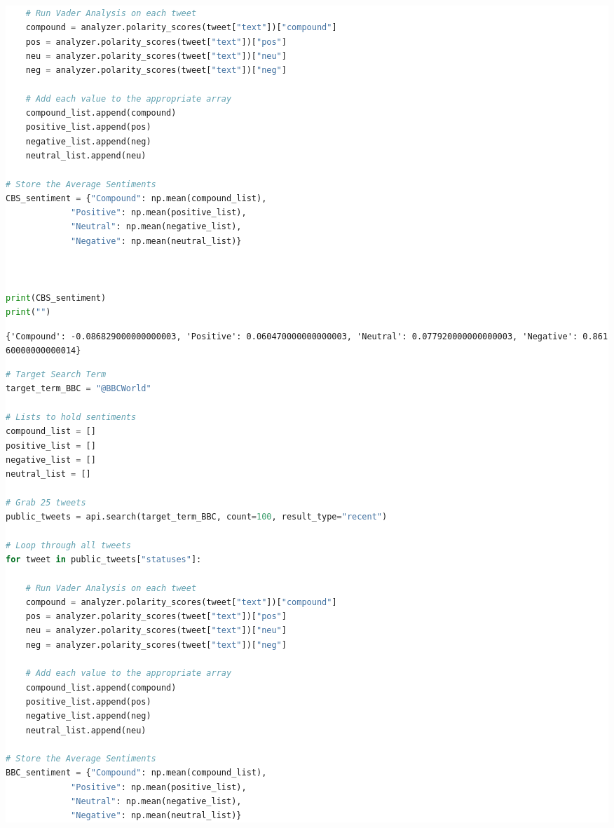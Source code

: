 ```python
    # Run Vader Analysis on each tweet
    compound = analyzer.polarity_scores(tweet["text"])["compound"]
    pos = analyzer.polarity_scores(tweet["text"])["pos"]
    neu = analyzer.polarity_scores(tweet["text"])["neu"]
    neg = analyzer.polarity_scores(tweet["text"])["neg"]

    # Add each value to the appropriate array
    compound_list.append(compound)
    positive_list.append(pos)
    negative_list.append(neg)
    neutral_list.append(neu)

# Store the Average Sentiments
CBS_sentiment = {"Compound": np.mean(compound_list),
             "Positive": np.mean(positive_list),
             "Neutral": np.mean(negative_list),
             "Negative": np.mean(neutral_list)}



print(CBS_sentiment)
print("")

```

    {'Compound': -0.086829000000000003, 'Positive': 0.060470000000000003, 'Neutral': 0.077920000000000003, 'Negative': 0.86160000000000014}
    
    


```python
# Target Search Term
target_term_BBC = "@BBCWorld"

# Lists to hold sentiments
compound_list = []
positive_list = []
negative_list = []
neutral_list = []

# Grab 25 tweets
public_tweets = api.search(target_term_BBC, count=100, result_type="recent")

# Loop through all tweets
for tweet in public_tweets["statuses"]:

    # Run Vader Analysis on each tweet
    compound = analyzer.polarity_scores(tweet["text"])["compound"]
    pos = analyzer.polarity_scores(tweet["text"])["pos"]
    neu = analyzer.polarity_scores(tweet["text"])["neu"]
    neg = analyzer.polarity_scores(tweet["text"])["neg"]

    # Add each value to the appropriate array
    compound_list.append(compound)
    positive_list.append(pos)
    negative_list.append(neg)
    neutral_list.append(neu)

# Store the Average Sentiments
BBC_sentiment = {"Compound": np.mean(compound_list),
             "Positive": np.mean(positive_list),
             "Neutral": np.mean(negative_list),
             "Negative": np.mean(neutral_list)}

```